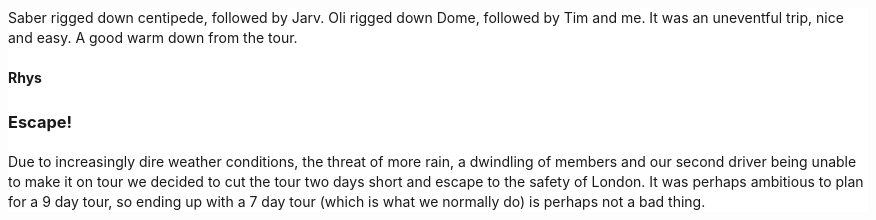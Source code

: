 Saber rigged down centipede, followed by Jarv. Oli rigged down Dome, followed by Tim and me. It was an uneventful trip, nice and easy. A good warm down from the tour. 

####  Rhys 

###  Escape! 

Due to increasingly dire weather conditions, the threat of more rain, a dwindling of members and our second driver being unable to make it on tour we decided to cut the tour two days short and escape to the safety of London. It was perhaps ambitious to plan for a 9 day tour, so ending up with a 7 day tour (which is what we normally do) is perhaps not a bad thing. 
